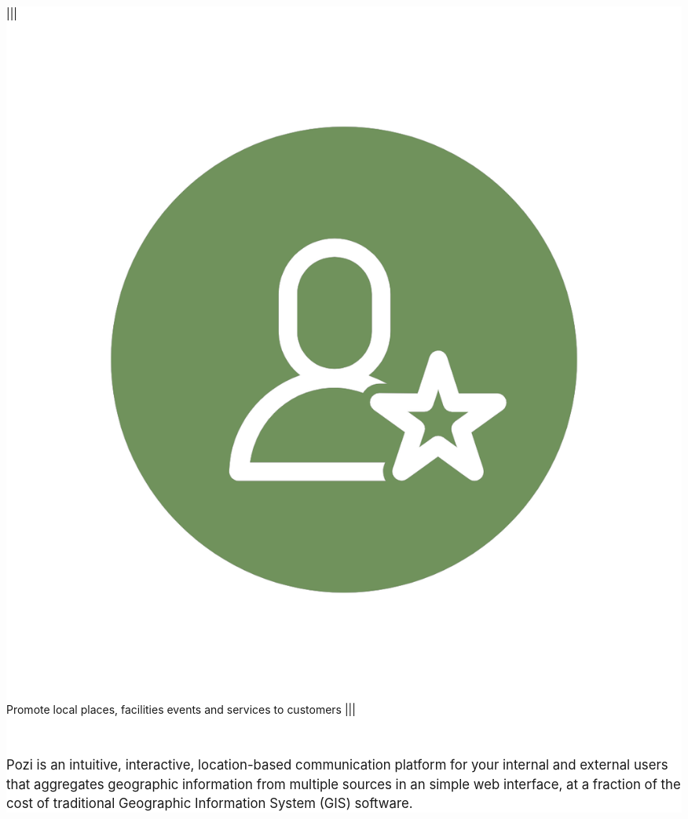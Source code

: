 ||| ![](/static/img/person-star.png)
Promote local places, facilities events and services to customers
|||

<br/>

<big>Pozi is an intuitive, interactive, location-based communication platform for your internal and external users that aggregates geographic information from multiple sources in an simple web interface, at a fraction of the cost of traditional Geographic Information System (GIS) software.</big>
